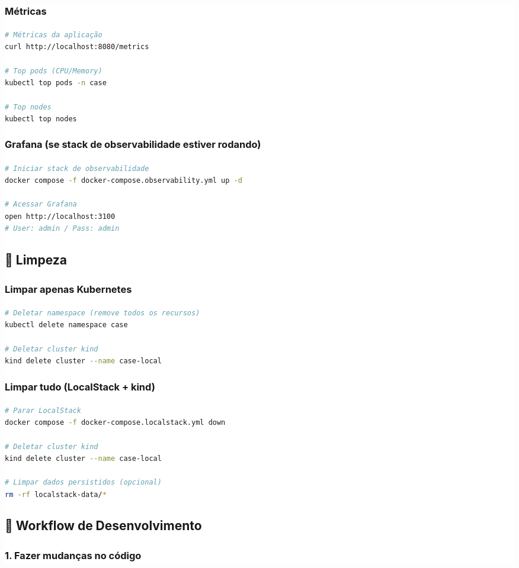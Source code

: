 ### Métricas

```bash
# Métricas da aplicação
curl http://localhost:8080/metrics

# Top pods (CPU/Memory)
kubectl top pods -n case

# Top nodes
kubectl top nodes
```

### Grafana (se stack de observabilidade estiver rodando)

```bash
# Iniciar stack de observabilidade
docker compose -f docker-compose.observability.yml up -d

# Acessar Grafana
open http://localhost:3100
# User: admin / Pass: admin
```

## 🧹 Limpeza

### Limpar apenas Kubernetes

```bash
# Deletar namespace (remove todos os recursos)
kubectl delete namespace case

# Deletar cluster kind
kind delete cluster --name case-local
```

### Limpar tudo (LocalStack + kind)

```bash
# Parar LocalStack
docker compose -f docker-compose.localstack.yml down

# Deletar cluster kind
kind delete cluster --name case-local

# Limpar dados persistidos (opcional)
rm -rf localstack-data/*
```

## 🔄 Workflow de Desenvolvimento

### 1. Fazer mudanças no código
